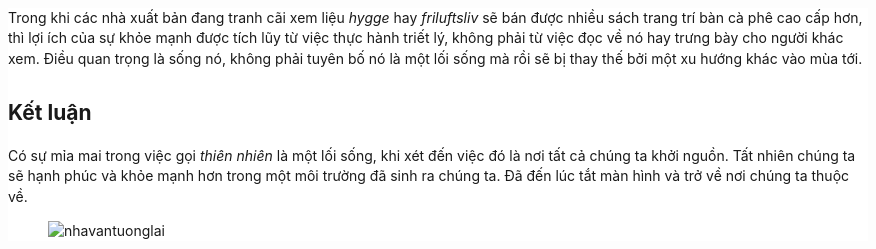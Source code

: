 Trong khi các nhà xuất bản đang tranh cãi xem liệu _hygge_ hay _friluftsliv_ sẽ bán được nhiều sách trang trí bàn cà phê cao cấp hơn, thì lợi ích của sự khỏe mạnh được tích lũy từ việc thực hành triết lý, không phải từ việc đọc về nó hay trưng bày cho người khác xem. Điều quan trọng là sống nó, không phải tuyên bố nó là một lối sống mà rồi sẽ bị thay thế bởi một xu hướng khác vào mùa tới.

## Kết luận

Có sự mỉa mai trong việc gọi _thiên nhiên_ là một lối sống, khi xét đến việc đó là nơi tất cả chúng ta khởi nguồn. Tất nhiên chúng ta sẽ hạnh phúc và khỏe mạnh hơn trong một môi trường đã sinh ra chúng ta. Đã đến lúc tắt màn hình và trở về nơi chúng ta thuộc về.

<figure><img src="https://banmaixanh.org/image/cover/001-318.jpg" alt="nhavantuonglai" title="nhavantuonglai" height=100% width=100%><figcaption><p></p></figcaption></figure>